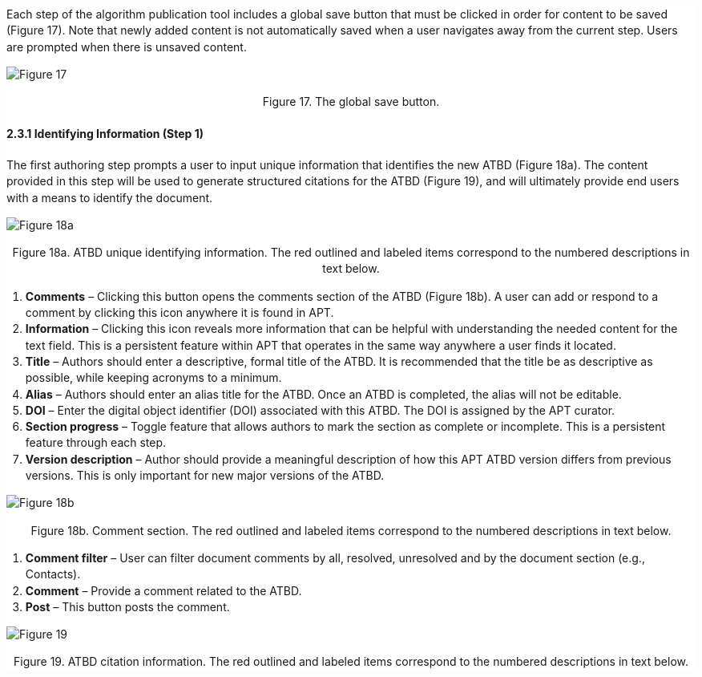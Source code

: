 Each step of the algorithm publication tool includes a global save button that must be clicked in order for content to be saved (Figure 17). Note that newly added content is not automatically saved when a user navigates away from the current step. Users are prompted when there is unsaved content.

![Figure 17](https://github.com/bwbaker1/APT_UserGuide_Figures/blob/main/APT_Figure17.png?raw=true)

<p align = "center">
Figure 17. The global save button.
</p>

#### 2.3.1 Identifying Information (Step 1)

The first authoring step prompts a user to input unique information that identifies the new ATBD (Figure 18a). The content provided in this step will be used to generate structured citations for the ATBD (Figure 19), and will ultimately provide end users with a means to identify the document.

![Figure 18a](https://github.com/bwbaker1/APT_UserGuide_Figures/blob/main/APT_Figure18a.png?raw=true)

<p align = "center">
Figure 18a. ATBD unique identifying information. The red outlined and labeled items correspond to the numbered descriptions in text below.
</p>

1. **Comments** – Clicking this button opens the comments section of the ATBD (Figure 18b). A user can add or respond to a comment by clicking this icon anywhere it is found in APT.
2. **Information** – Clicking this icon reveals more information that can be helpful with understanding the needed content for the text field. This is a persistent feature within APT that operates in the same way anywhere a user finds it located.
3. **Title** – Authors should enter a descriptive, formal title of the ATBD. It is recommended that the title be as descriptive as possible, while keeping acronyms to a minimum.
4. **Alias** – Authors should enter an alias title for the ATBD. Once an ATBD is completed, the alias will not be editable.
5. **DOI** – Enter the digital object identifier (DOI) associated with this ATBD. The DOI is assigned by the APT curator.
6. **Section progress** – Toggle feature that allows authors to mark the section as complete or incomplete. This is a persistent feature through each step.
7. **Version description** – Author should provide a meaningful description of how this APT ATBD version differs from previous versions. This is only important for new major versions of the ATBD.

![Figure 18b](https://github.com/bwbaker1/APT_UserGuide_Figures/blob/main/APT_Figure18b.png?raw=true)

<p align = "center">
Figure 18b. Comment section. The red outlined and labeled items correspond to the numbered descriptions in text below.
</p>

1. **Comment filter** – User can filter document comments by all, resolved, unresolved and by the document section (e.g., Contacts).
2. **Comment** – Provide a comment related to the ATBD.
3. **Post** – This button posts the comment.

![Figure 19](https://github.com/bwbaker1/APT_UserGuide_Figures/blob/main/APT_Figure19.png?raw=true)

<p align = "center">
Figure 19. ATBD citation information. The red outlined and labeled items correspond to the numbered descriptions in text below.
</p>
